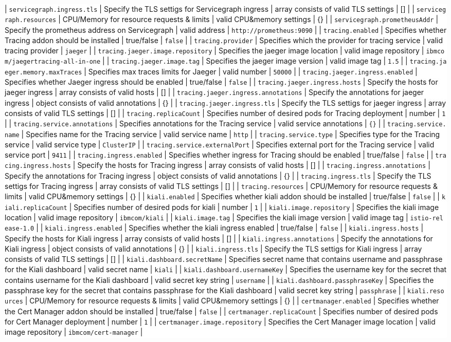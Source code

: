 | `servicegraph.ingress.tls` | Specify the TLS settigs for Servicegraph ingress | array consists of valid TLS settings | [] |
| `servicegraph.resources` | CPU/Memory for resource requests & limits | valid CPU&memory settings | {} |
| `servicegraph.prometheusAddr` | Specify the prometheus address on Servicegraph | valid address | `http://prometheus:9090` |
| `tracing.enabled` | Specifies whether Tracing addon should be installed | true/false | `false` |
| `tracing.provider` | Specifies which the provider for tracing service | valid tracing provider | `jaeger` |
| `tracing.jaeger.image.repository` | Specifies the jaeger image location | valid image repository | `ibmcom/jaegertracing-all-in-one` |
| `tracing.jaeger.image.tag` | Specifies the jaeger image version | valid image tag | `1.5` |
| `tracing.jaeger.memory.maxTraces` | Specifies max traces limits for Jaeger | valid number | `50000` |
| `tracing.jaeger.ingress.enabled` | Specifies whether Jaeger ingress should be enabled | true/false | `false` |
| `tracing.jaeger.ingress.hosts` | Specify the hosts for jaeger ingress | array consists of valid hosts | [] |
| `tracing.jaeger.ingress.annotations` | Specify the annotations for jaeger ingress | object consists of valid annotations | {} |
| `tracing.jaeger.ingress.tls` | Specify the TLS settigs for jaeger ingress | array consists of valid TLS settings | [] |
| `tracing.replicaCount` | Specifies number of desired pods for Tracing deployment | number | `1` |
| `tracing.service.annotations` | Specifies annotations for the Tracing service | valid service annotations | `{}` |
| `tracing.service.name` | Specifies name for the Tracing service | valid service name | `http` |
| `tracing.service.type` | Specifies type for the Tracing service | valid service type | `ClusterIP` |
| `tracing.service.externalPort` | Specifies external port for the Tracing service | valid service port | `9411` |
| `tracing.ingress.enabled` | Specifies whether ingress for Tracing should be enabled | true/false | `false` |
| `tracing.ingress.hosts` | Specify the hosts for Tracing ingress | array consists of valid hosts | [] |
| `tracing.ingress.annotations` | Specify the annotations for Tracing ingress | object consists of valid annotations | {} |
| `tracing.ingress.tls` | Specify the TLS settigs for Tracing ingress | array consists of valid TLS settings | [] |
| `tracing.resources` | CPU/Memory for resource requests & limits | valid CPU&memory settings | {} |
| `kiali.enabled` | Specifies whether kiali addon should be installed | true/false | `false` |
| `kiali.replicaCount` | Specifies number of desired pods for kiali | number | `1` |
| `kiali.image.repository` | Specifies the kiali image location | valid image repository | `ibmcom/kiali` |
| `kiali.image.tag` | Specifies the kiali image version | valid image tag | `istio-release-1.0` |
| `kiali.ingress.enabled` | Specifies whether the kiali ingress enabled | true/false | `false` |
| `kiali.ingress.hosts` | Specify the hosts for Kiali ingress | array consists of valid hosts | [] |
| `kiali.ingress.annotations` | Specify the annotations for Kiali ingress | object consists of valid annotations | {} |
| `kiali.ingress.tls` | Specify the TLS settigs for Kiali ingress | array consists of valid TLS settings | [] |
| `kiali.dashboard.secretName` | Specifies secret name that contains username and passphrase for the Kiali dashboard | valid secret name | `kiali` |
| `kiali.dashboard.usernameKey` | Specifies the username key for the secret that contains username for the Kiali dashboard | valid secret key string | `username` |
| `kiali.dashboard.passphraseKey` | Specifies the passphrase key for the secret that contains passphrase for the Kiali dashboard | valid secret key string | `passphrase` |
| `kiali.resources` | CPU/Memory for resource requests & limits | valid CPU&memory settings | {} |
| `certmanager.enabled` | Specifies whether the Cert Manager addon should be installed | true/false | `false` |
| `certmanager.replicaCount` | Specifies number of desired pods for Cert Manager deployment | number | `1` |
| `certmanager.image.repository` | Specifies the Cert Manager image location | valid image repository | `ibmcom/cert-manager` |